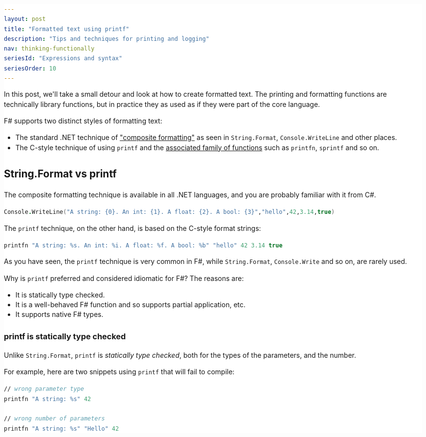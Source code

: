 ```yaml
---
layout: post
title: "Formatted text using printf"
description: "Tips and techniques for printing and logging"
nav: thinking-functionally
seriesId: "Expressions and syntax"
seriesOrder: 10
---
```


In this post, we'll take a small detour and look at how to create formatted text.  The printing and formatting functions are technically library functions,
but in practice they as used as if they were part of the core language.

F# supports two distinct styles of formatting text:

* The standard .NET technique of ["composite formatting"](http://msdn.microsoft.com/en-us/library/txafckwd.aspx) as seen in `String.Format`, `Console.WriteLine` and other places.
* The C-style technique of using `printf` and the [associated family of functions](http://msdn.microsoft.com/en-us/library/ee370560) such as `printfn`, `sprintf` and so on.

## String.Format vs printf

The composite formatting technique is available in all .NET languages, and you are probably familiar with it from C#.

```fsharp
Console.WriteLine("A string: {0}. An int: {1}. A float: {2}. A bool: {3}","hello",42,3.14,true)
```

The `printf` technique, on the other hand, is based on the C-style format strings:

```fsharp
printfn "A string: %s. An int: %i. A float: %f. A bool: %b" "hello" 42 3.14 true
```

As you have seen, the `printf` technique is very common in F#, while `String.Format`, `Console.Write` and so on, are rarely used.

Why is `printf` preferred and considered idiomatic for F#? The reasons are:

* It is statically type checked.
* It is a well-behaved F# function and so supports partial application, etc.
* It supports native F# types.

### printf is statically type checked

Unlike `String.Format`, `printf` is *statically type checked*, both for the types of the parameters, and the number.

For example, here are two snippets using `printf` that will fail to compile:

```fsharp
// wrong parameter type
printfn "A string: %s" 42 

// wrong number of parameters
printfn "A string: %s" "Hello" 42 
```
